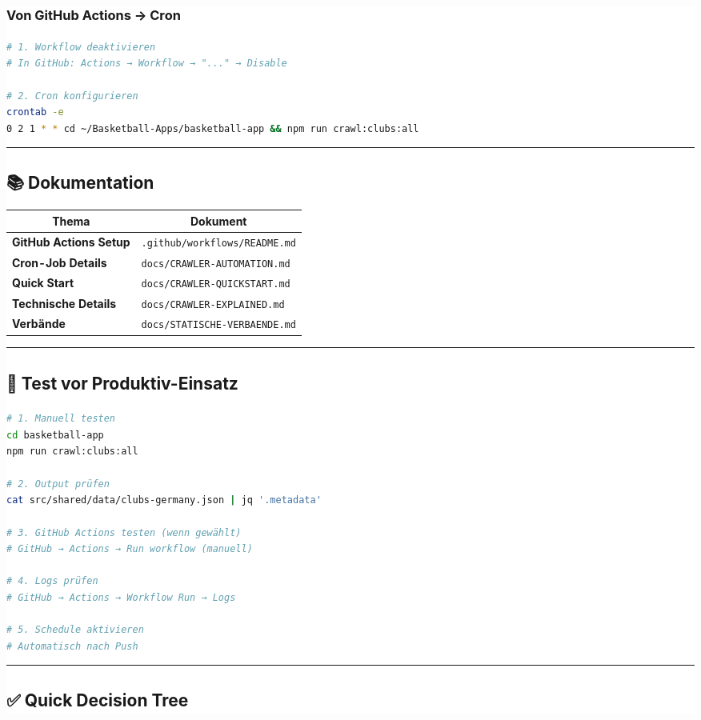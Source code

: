 ### Von GitHub Actions → Cron

```bash
# 1. Workflow deaktivieren
# In GitHub: Actions → Workflow → "..." → Disable

# 2. Cron konfigurieren
crontab -e
0 2 1 * * cd ~/Basketball-Apps/basketball-app && npm run crawl:clubs:all
```

---

## 📚 Dokumentation

| Thema | Dokument |
|-------|----------|
| **GitHub Actions Setup** | `.github/workflows/README.md` |
| **Cron-Job Details** | `docs/CRAWLER-AUTOMATION.md` |
| **Quick Start** | `docs/CRAWLER-QUICKSTART.md` |
| **Technische Details** | `docs/CRAWLER-EXPLAINED.md` |
| **Verbände** | `docs/STATISCHE-VERBAENDE.md` |

---

## 🧪 Test vor Produktiv-Einsatz

```bash
# 1. Manuell testen
cd basketball-app
npm run crawl:clubs:all

# 2. Output prüfen
cat src/shared/data/clubs-germany.json | jq '.metadata'

# 3. GitHub Actions testen (wenn gewählt)
# GitHub → Actions → Run workflow (manuell)

# 4. Logs prüfen
# GitHub → Actions → Workflow Run → Logs

# 5. Schedule aktivieren
# Automatisch nach Push
```

---

## ✅ Quick Decision Tree
